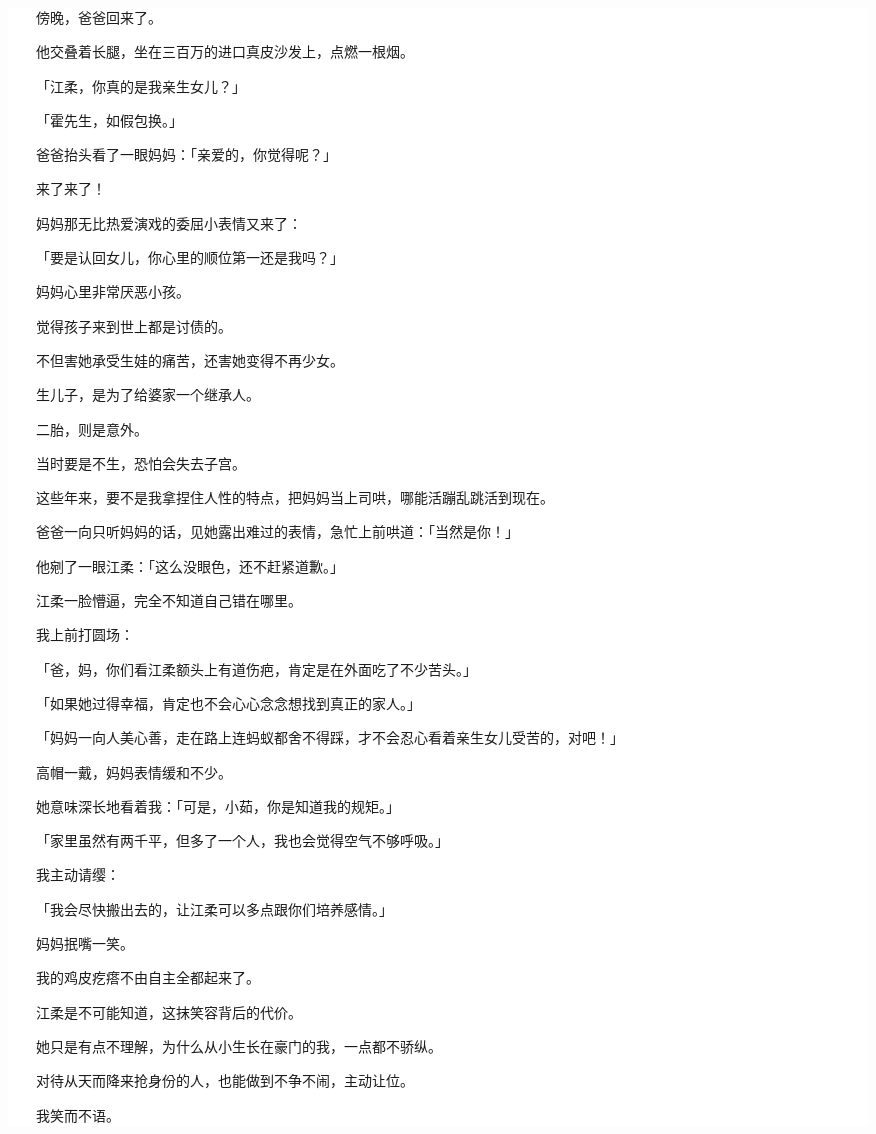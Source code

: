 &emsp;&emsp;傍晚，爸爸回来了。  
  
&emsp;&emsp;他交叠着长腿，坐在三百万的进口真皮沙发上，点燃一根烟。  
  
&emsp;&emsp;「江柔，你真的是我亲生女儿？」  
  
&emsp;&emsp;「霍先生，如假包换。」  
  
&emsp;&emsp;爸爸抬头看了一眼妈妈：「亲爱的，你觉得呢？」  
  
&emsp;&emsp;来了来了！  
  
&emsp;&emsp;妈妈那无比热爱演戏的委屈小表情又来了：  
  
&emsp;&emsp;「要是认回女儿，你心里的顺位第一还是我吗？」  
  
&emsp;&emsp;妈妈心里非常厌恶小孩。  
  
&emsp;&emsp;觉得孩子来到世上都是讨债的。  
  
&emsp;&emsp;不但害她承受生娃的痛苦，还害她变得不再少女。  
  
&emsp;&emsp;生儿子，是为了给婆家一个继承人。  
  
&emsp;&emsp;二胎，则是意外。  
  
&emsp;&emsp;当时要是不生，恐怕会失去子宫。  
  
&emsp;&emsp;这些年来，要不是我拿捏住人性的特点，把妈妈当上司哄，哪能活蹦乱跳活到现在。  
  
&emsp;&emsp;爸爸一向只听妈妈的话，见她露出难过的表情，急忙上前哄道：「当然是你！」  
  
&emsp;&emsp;他剜了一眼江柔：「这么没眼色，还不赶紧道歉。」  
  
&emsp;&emsp;江柔一脸懵逼，完全不知道自己错在哪里。  
  
&emsp;&emsp;我上前打圆场：  
  
&emsp;&emsp;「爸，妈，你们看江柔额头上有道伤疤，肯定是在外面吃了不少苦头。」  
  
&emsp;&emsp;「如果她过得幸福，肯定也不会心心念念想找到真正的家人。」  
  
&emsp;&emsp;「妈妈一向人美心善，走在路上连蚂蚁都舍不得踩，才不会忍心看着亲生女儿受苦的，对吧！」  
  
&emsp;&emsp;高帽一戴，妈妈表情缓和不少。  
  
&emsp;&emsp;她意味深长地看着我：「可是，小茹，你是知道我的规矩。」  
  
&emsp;&emsp;「家里虽然有两千平，但多了一个人，我也会觉得空气不够呼吸。」  
  
&emsp;&emsp;我主动请缨：  
  
&emsp;&emsp;「我会尽快搬出去的，让江柔可以多点跟你们培养感情。」  
  
&emsp;&emsp;妈妈抿嘴一笑。  
  
&emsp;&emsp;我的鸡皮疙瘩不由自主全都起来了。  
  
&emsp;&emsp;江柔是不可能知道，这抹笑容背后的代价。  
  
&emsp;&emsp;她只是有点不理解，为什么从小生长在豪门的我，一点都不骄纵。  
  
&emsp;&emsp;对待从天而降来抢身份的人，也能做到不争不闹，主动让位。  
  
&emsp;&emsp;我笑而不语。  
  